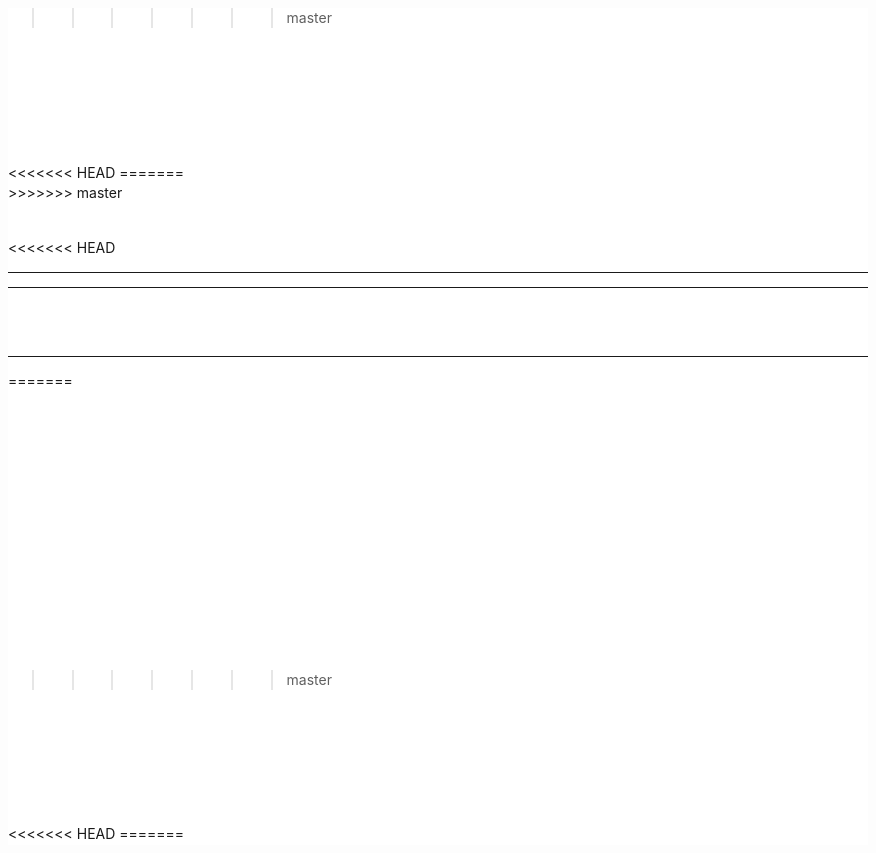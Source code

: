 >>>>>>> master
<br>
<br>
<br>
<h1>   </h1>
<br>
<<<<<<< HEAD
<iframe sandbox="allow-scripts" style="resize:both; overflow:scroll;"     style="z-index:-1!important; overflow:scroll;resize:both;"  src="https://markdown-templates-42.netlify.app/" width="1000px" height="800px" scrolling="yes"   frameborder="yes" loading="lazy"  allowfullscreen="true"  frameborder="0" ></iframe>
=======
<iframe style="resize:both; overflow:scroll;"  sandbox="allow-scripts" style="resize:both; overflow:scroll;"     style="z-index:-1!important; overflow:scroll;resize:both;"  src="https://markdown-templates-42.netlify.app/" width="1000px" height="800px" scrolling="yes"   frameborder="yes" loading="lazy"  allowfullscreen="true"  frameborder="0" >
</iframe>
<br>
>>>>>>> master

<br>
<br>

<<<<<<< HEAD
<hr>

<hr>
<br>

<br>
<hr>
=======
<br>
<br>
<br>
<br>

<br>
<br>
<br>
<br>

<br>

<br>

<br>
<br>
<br>
<br>

>>>>>>> master
<br>
<br>
<br>
<h1>  </h1>
<br>
<<<<<<< HEAD
<iframe sandbox="allow-scripts" style="resize:both; overflow:scroll;"     style="z-index:-1!important; overflow:scroll;resize:both;"  src="  " width="1000px" height="800px" scrolling="yes"   frameborder="yes" loading="lazy"  allowfullscreen="true"  frameborder="0" ></iframe>
=======
<iframe style="resize:both; overflow:scroll;"  sandbox="allow-scripts" style="resize:both; overflow:scroll;"     style="z-index:-1!important; overflow:scroll;resize:both;"  src="  " width="1000px" height="800px" scrolling="yes"   frameborder="yes" loading="lazy"  allowfullscreen="true"  frameborder="0" >
</iframe>
<br>